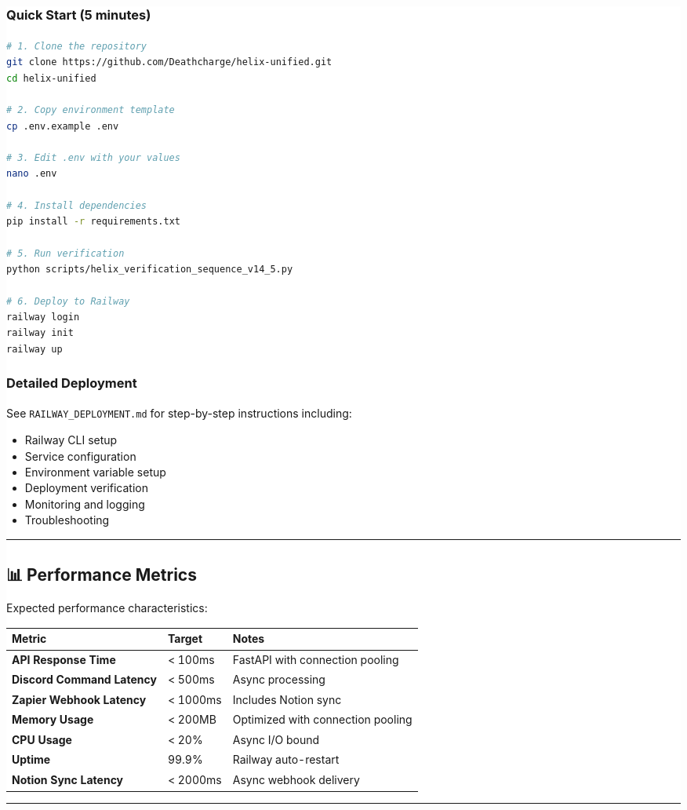 ### Quick Start (5 minutes)

```bash
# 1. Clone the repository
git clone https://github.com/Deathcharge/helix-unified.git
cd helix-unified

# 2. Copy environment template
cp .env.example .env

# 3. Edit .env with your values
nano .env

# 4. Install dependencies
pip install -r requirements.txt

# 5. Run verification
python scripts/helix_verification_sequence_v14_5.py

# 6. Deploy to Railway
railway login
railway init
railway up
```

### Detailed Deployment

See `RAILWAY_DEPLOYMENT.md` for step-by-step instructions including:
- Railway CLI setup
- Service configuration
- Environment variable setup
- Deployment verification
- Monitoring and logging
- Troubleshooting

---

## 📊 Performance Metrics

Expected performance characteristics:

| Metric | Target | Notes |
| :--- | :--- | :--- |
| **API Response Time** | < 100ms | FastAPI with connection pooling |
| **Discord Command Latency** | < 500ms | Async processing |
| **Zapier Webhook Latency** | < 1000ms | Includes Notion sync |
| **Memory Usage** | < 200MB | Optimized with connection pooling |
| **CPU Usage** | < 20% | Async I/O bound |
| **Uptime** | 99.9% | Railway auto-restart |
| **Notion Sync Latency** | < 2000ms | Async webhook delivery |

---